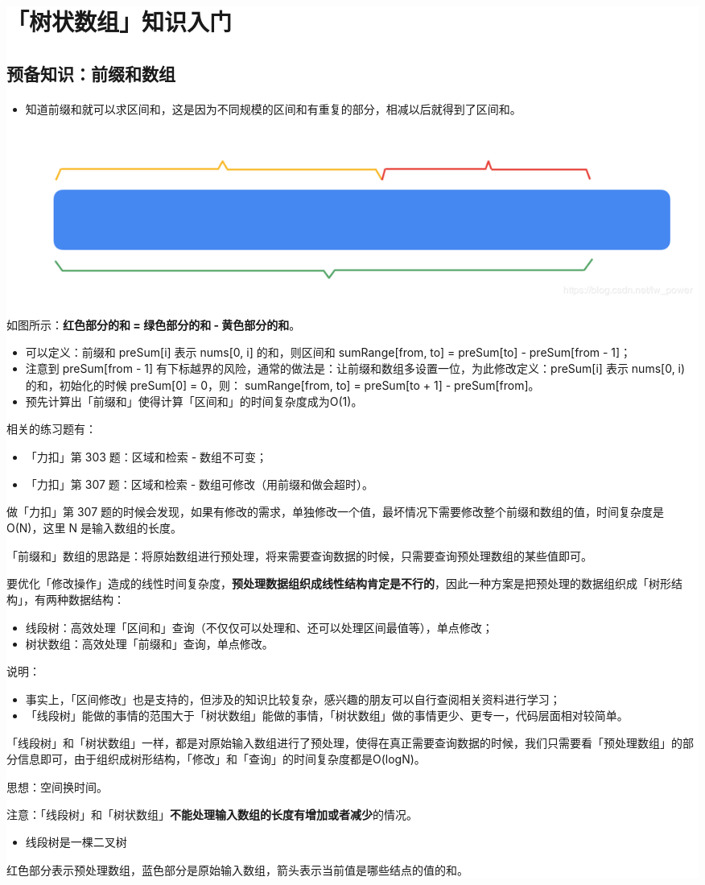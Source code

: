# 「树状数组」知识入门

## 预备知识：前缀和数组

- 知道前缀和就可以求区间和，这是因为不同规模的区间和有重复的部分，相减以后就得到了区间和。

![在这里插入图片描述](./images/数状数组/1.jpg)

如图所示：**红色部分的和 = 绿色部分的和 - 黄色部分的和**。

* 可以定义：前缀和 preSum[i] 表示 nums[0, i] 的和，则区间和 sumRange[from, to] = preSum[to] - preSum[from - 1]；
* 注意到 preSum[from - 1] 有下标越界的风险，通常的做法是：让前缀和数组多设置一位，为此修改定义：preSum[i] 表示 nums[0, i) 的和，初始化的时候 preSum[0] = 0，则： sumRange[from, to] = preSum[to + 1] - preSum[from]。
* 预先计算出「前缀和」使得计算「区间和」的时间复杂度成为O(1)。

相关的练习题有：

- 「力扣」第 303 题：区域和检索 - 数组不可变；

- 「力扣」第 307 题：区域和检索 - 数组可修改（用前缀和做会超时）。

做「力扣」第 307 题的时候会发现，如果有修改的需求，单独修改一个值，最坏情况下需要修改整个前缀和数组的值，时间复杂度是 O(N)，这里 N 是输入数组的长度。

「前缀和」数组的思路是：将原始数组进行预处理，将来需要查询数据的时候，只需要查询预处理数组的某些值即可。

要优化「修改操作」造成的线性时间复杂度，**预处理数据组织成线性结构肯定是不行的**，因此一种方案是把预处理的数据组织成「树形结构」，有两种数据结构：

- 线段树：高效处理「区间和」查询（不仅仅可以处理和、还可以处理区间最值等），单点修改；
- 树状数组：高效处理「前缀和」查询，单点修改。

说明：

* 事实上，「区间修改」也是支持的，但涉及的知识比较复杂，感兴趣的朋友可以自行查阅相关资料进行学习；
* 「线段树」能做的事情的范围大于「树状数组」能做的事情，「树状数组」做的事情更少、更专一，代码层面相对较简单。

「线段树」和「树状数组」一样，都是对原始输入数组进行了预处理，使得在真正需要查询数据的时候，我们只需要看「预处理数组」的部分信息即可，由于组织成树形结构，「修改」和「查询」的时间复杂度都是O(logN)。

思想：空间换时间。

注意：「线段树」和「树状数组」**不能处理输入数组的长度有增加或者减少**的情况。

- 线段树是一棵二叉树

红色部分表示预处理数组，蓝色部分是原始输入数组，箭头表示当前值是哪些结点的值的和。
